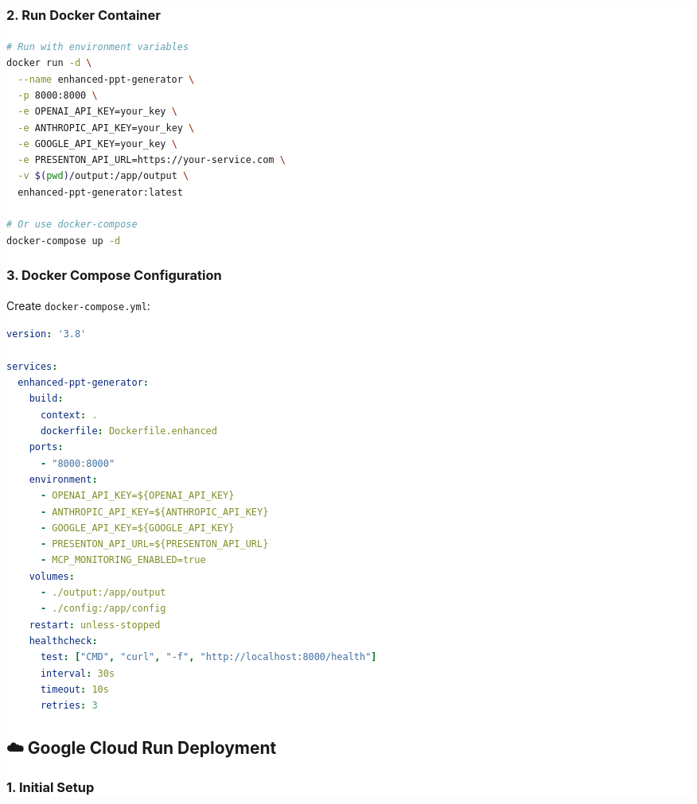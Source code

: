 ### 2. Run Docker Container

```bash
# Run with environment variables
docker run -d \
  --name enhanced-ppt-generator \
  -p 8000:8000 \
  -e OPENAI_API_KEY=your_key \
  -e ANTHROPIC_API_KEY=your_key \
  -e GOOGLE_API_KEY=your_key \
  -e PRESENTON_API_URL=https://your-service.com \
  -v $(pwd)/output:/app/output \
  enhanced-ppt-generator:latest

# Or use docker-compose
docker-compose up -d
```

### 3. Docker Compose Configuration

Create `docker-compose.yml`:

```yaml
version: '3.8'

services:
  enhanced-ppt-generator:
    build:
      context: .
      dockerfile: Dockerfile.enhanced
    ports:
      - "8000:8000"
    environment:
      - OPENAI_API_KEY=${OPENAI_API_KEY}
      - ANTHROPIC_API_KEY=${ANTHROPIC_API_KEY}
      - GOOGLE_API_KEY=${GOOGLE_API_KEY}
      - PRESENTON_API_URL=${PRESENTON_API_URL}
      - MCP_MONITORING_ENABLED=true
    volumes:
      - ./output:/app/output
      - ./config:/app/config
    restart: unless-stopped
    healthcheck:
      test: ["CMD", "curl", "-f", "http://localhost:8000/health"]
      interval: 30s
      timeout: 10s
      retries: 3
```

## ☁️ Google Cloud Run Deployment

### 1. Initial Setup
